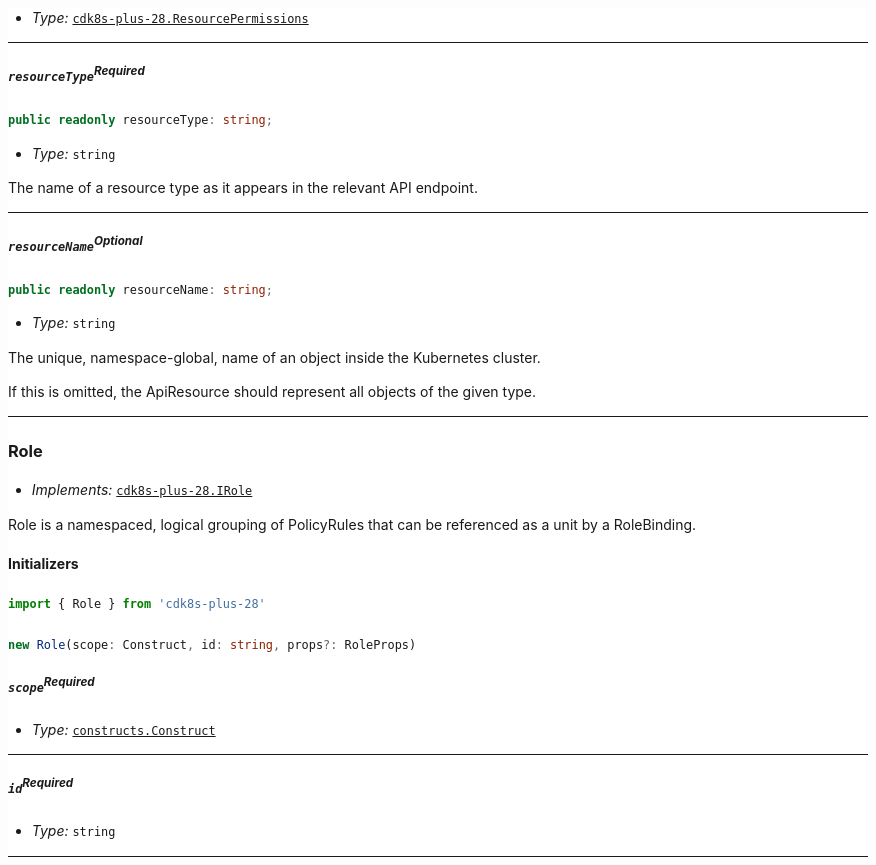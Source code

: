 - *Type:* [`cdk8s-plus-28.ResourcePermissions`](#cdk8s-plus-28.ResourcePermissions)

---

##### `resourceType`<sup>Required</sup> <a name="cdk8s-plus-28.Resource.property.resourceType"></a>

```typescript
public readonly resourceType: string;
```

- *Type:* `string`

The name of a resource type as it appears in the relevant API endpoint.

---

##### `resourceName`<sup>Optional</sup> <a name="cdk8s-plus-28.Resource.property.resourceName"></a>

```typescript
public readonly resourceName: string;
```

- *Type:* `string`

The unique, namespace-global, name of an object inside the Kubernetes cluster.

If this is omitted, the ApiResource should represent all objects of the given type.

---


### Role <a name="cdk8s-plus-28.Role"></a>

- *Implements:* [`cdk8s-plus-28.IRole`](#cdk8s-plus-28.IRole)

Role is a namespaced, logical grouping of PolicyRules that can be referenced as a unit by a RoleBinding.

#### Initializers <a name="cdk8s-plus-28.Role.Initializer"></a>

```typescript
import { Role } from 'cdk8s-plus-28'

new Role(scope: Construct, id: string, props?: RoleProps)
```

##### `scope`<sup>Required</sup> <a name="cdk8s-plus-28.Role.parameter.scope"></a>

- *Type:* [`constructs.Construct`](#constructs.Construct)

---

##### `id`<sup>Required</sup> <a name="cdk8s-plus-28.Role.parameter.id"></a>

- *Type:* `string`

---